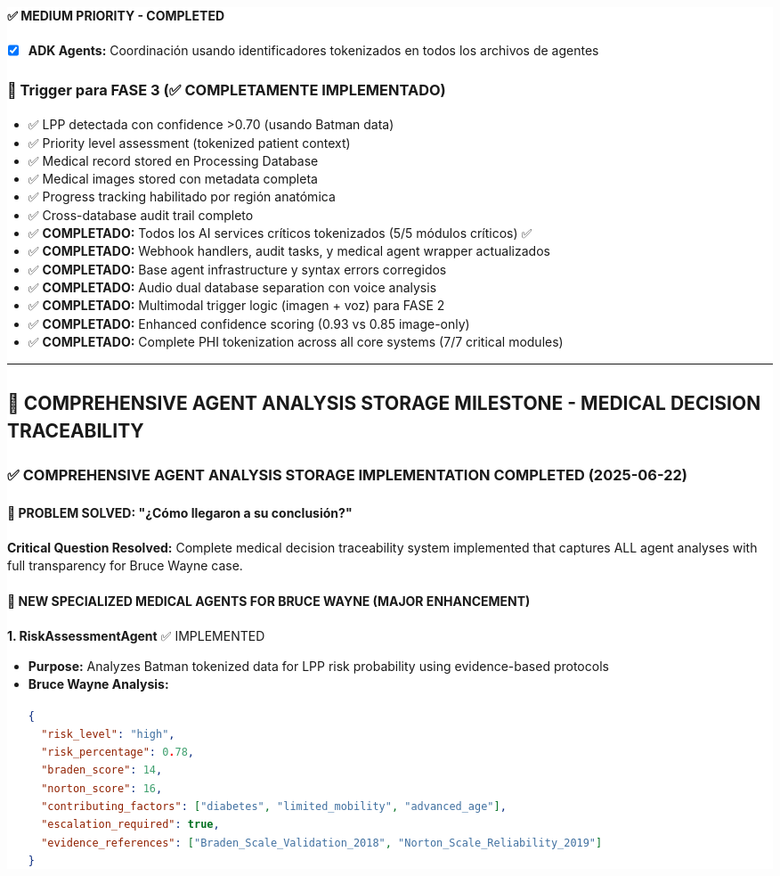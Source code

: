 #### ✅ **MEDIUM PRIORITY - COMPLETED**
- [x] **ADK Agents:** Coordinación usando identificadores tokenizados en todos los archivos de agentes

### 🎯 Trigger para FASE 3 (✅ COMPLETAMENTE IMPLEMENTADO)
- ✅ LPP detectada con confidence >0.70 (usando Batman data)
- ✅ Priority level assessment (tokenized patient context)  
- ✅ Medical record stored en Processing Database
- ✅ Medical images stored con metadata completa
- ✅ Progress tracking habilitado por región anatómica
- ✅ Cross-database audit trail completo
- ✅ **COMPLETADO:** Todos los AI services críticos tokenizados (5/5 módulos críticos) ✅
- ✅ **COMPLETADO:** Webhook handlers, audit tasks, y medical agent wrapper actualizados
- ✅ **COMPLETADO:** Base agent infrastructure y syntax errors corregidos 
- ✅ **COMPLETADO:** Audio dual database separation con voice analysis
- ✅ **COMPLETADO:** Multimodal trigger logic (imagen + voz) para FASE 2
- ✅ **COMPLETADO:** Enhanced confidence scoring (0.93 vs 0.85 image-only)
- ✅ **COMPLETADO:** Complete PHI tokenization across all core systems (7/7 critical modules)

---

## 🧠 COMPREHENSIVE AGENT ANALYSIS STORAGE MILESTONE - MEDICAL DECISION TRACEABILITY

### ✅ **COMPREHENSIVE AGENT ANALYSIS STORAGE IMPLEMENTATION COMPLETED (2025-06-22)**

#### 🎯 **PROBLEM SOLVED: "¿Cómo llegaron a su conclusión?"**
**Critical Question Resolved:** Complete medical decision traceability system implemented that captures ALL agent analyses with full transparency for Bruce Wayne case.

#### 🧠 **NEW SPECIALIZED MEDICAL AGENTS FOR BRUCE WAYNE (MAJOR ENHANCEMENT)**

**1. RiskAssessmentAgent** ✅ IMPLEMENTED
- **Purpose:** Analyzes Batman tokenized data for LPP risk probability using evidence-based protocols
- **Bruce Wayne Analysis:**
  ```json
  {
    "risk_level": "high",
    "risk_percentage": 0.78,
    "braden_score": 14,
    "norton_score": 16,
    "contributing_factors": ["diabetes", "limited_mobility", "advanced_age"],
    "escalation_required": true,
    "evidence_references": ["Braden_Scale_Validation_2018", "Norton_Scale_Reliability_2019"]
  }
  ```
